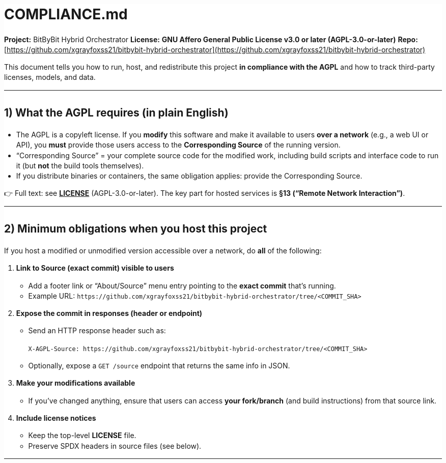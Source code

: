 # COMPLIANCE.md

**Project:** BitByBit Hybrid Orchestrator
**License:** **GNU Affero General Public License v3.0 or later (AGPL-3.0-or-later)**
**Repo:** [https://github.com/xgrayfoxss21/bitbybit-hybrid-orchestrator](https://github.com/xgrayfoxss21/bitbybit-hybrid-orchestrator)

This document tells you how to run, host, and redistribute this project **in compliance with the AGPL** and how to track third-party licenses, models, and data.

---

## 1) What the AGPL requires (in plain English)

* The AGPL is a copyleft license. If you **modify** this software and make it available to users **over a network** (e.g., a web UI or API), you **must** provide those users access to the **Corresponding Source** of the running version.
* “Corresponding Source” = your complete source code for the modified work, including build scripts and interface code to run it (but **not** the build tools themselves).
* If you distribute binaries or containers, the same obligation applies: provide the Corresponding Source.

👉 Full text: see **[LICENSE](LICENSE)** (AGPL-3.0-or-later). The key part for hosted services is **§13 (“Remote Network Interaction”)**.

---

## 2) Minimum obligations when you host this project

If you host a modified or unmodified version accessible over a network, do **all** of the following:

1. **Link to Source (exact commit) visible to users**

   * Add a footer link or “About/Source” menu entry pointing to the **exact commit** that’s running.
   * Example URL:
     `https://github.com/xgrayfoxss21/bitbybit-hybrid-orchestrator/tree/<COMMIT_SHA>`

2. **Expose the commit in responses (header or endpoint)**

   * Send an HTTP response header such as:

     ```
     X-AGPL-Source: https://github.com/xgrayfoxss21/bitbybit-hybrid-orchestrator/tree/<COMMIT_SHA>
     ```
   * Optionally, expose a `GET /source` endpoint that returns the same info in JSON.

3. **Make your modifications available**

   * If you’ve changed anything, ensure that users can access **your fork/branch** (and build instructions) from that source link.

4. **Include license notices**

   * Keep the top-level **LICENSE** file.
   * Preserve SPDX headers in source files (see below).

---